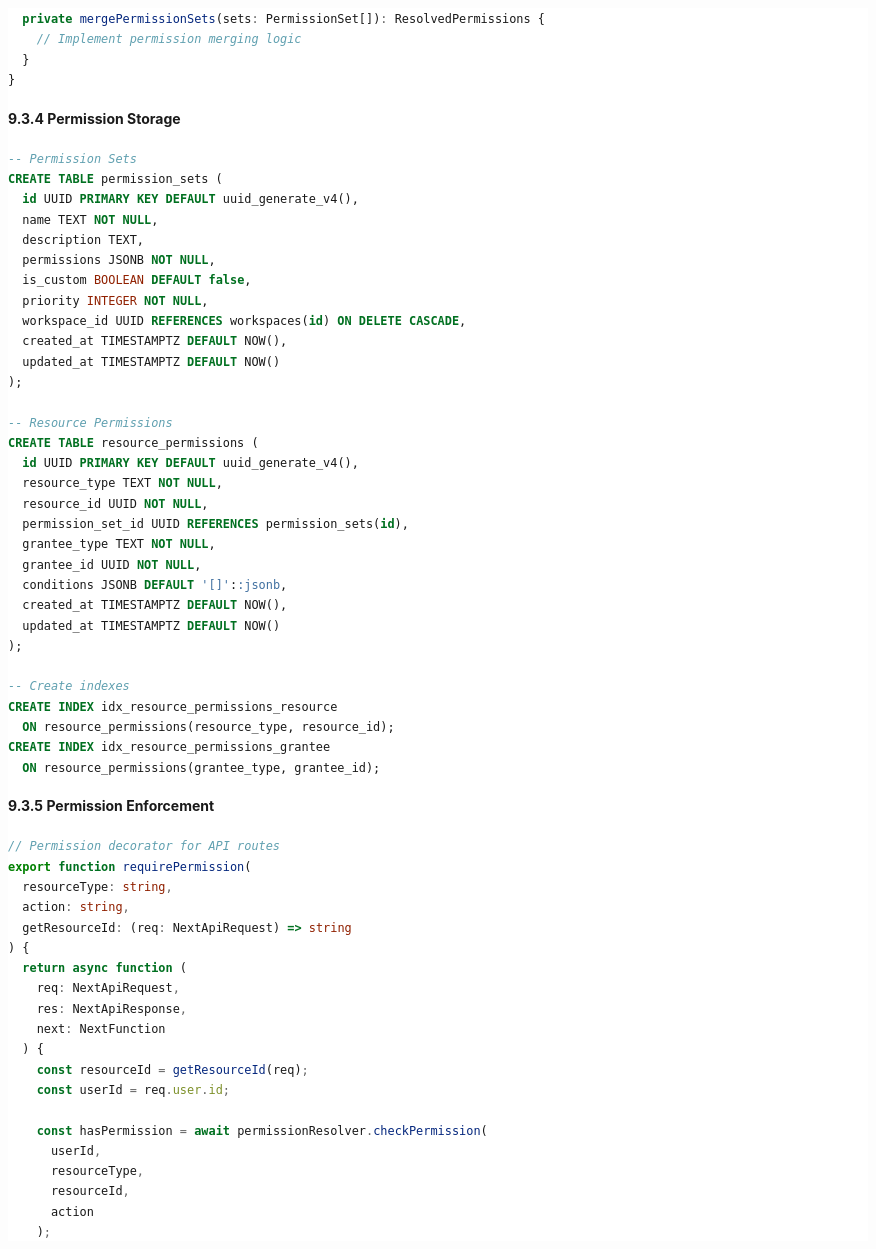 ```typescript
  private mergePermissionSets(sets: PermissionSet[]): ResolvedPermissions {
    // Implement permission merging logic
  }
}
```

#### 9.3.4 Permission Storage

```sql
-- Permission Sets
CREATE TABLE permission_sets (
  id UUID PRIMARY KEY DEFAULT uuid_generate_v4(),
  name TEXT NOT NULL,
  description TEXT,
  permissions JSONB NOT NULL,
  is_custom BOOLEAN DEFAULT false,
  priority INTEGER NOT NULL,
  workspace_id UUID REFERENCES workspaces(id) ON DELETE CASCADE,
  created_at TIMESTAMPTZ DEFAULT NOW(),
  updated_at TIMESTAMPTZ DEFAULT NOW()
);

-- Resource Permissions
CREATE TABLE resource_permissions (
  id UUID PRIMARY KEY DEFAULT uuid_generate_v4(),
  resource_type TEXT NOT NULL,
  resource_id UUID NOT NULL,
  permission_set_id UUID REFERENCES permission_sets(id),
  grantee_type TEXT NOT NULL,
  grantee_id UUID NOT NULL,
  conditions JSONB DEFAULT '[]'::jsonb,
  created_at TIMESTAMPTZ DEFAULT NOW(),
  updated_at TIMESTAMPTZ DEFAULT NOW()
);

-- Create indexes
CREATE INDEX idx_resource_permissions_resource
  ON resource_permissions(resource_type, resource_id);
CREATE INDEX idx_resource_permissions_grantee
  ON resource_permissions(grantee_type, grantee_id);
```

#### 9.3.5 Permission Enforcement

```typescript
// Permission decorator for API routes
export function requirePermission(
  resourceType: string,
  action: string,
  getResourceId: (req: NextApiRequest) => string
) {
  return async function (
    req: NextApiRequest,
    res: NextApiResponse,
    next: NextFunction
  ) {
    const resourceId = getResourceId(req);
    const userId = req.user.id;

    const hasPermission = await permissionResolver.checkPermission(
      userId,
      resourceType,
      resourceId,
      action
    );
```